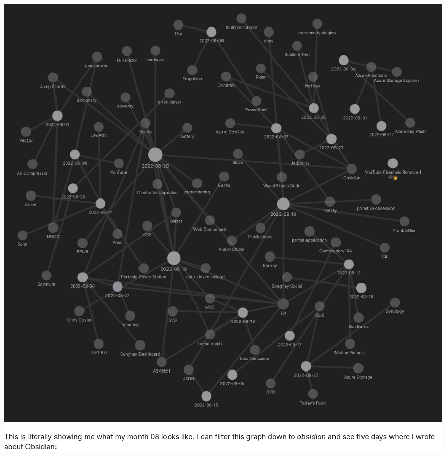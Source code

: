 ![Obsidian graph view](../presentation/image/day-path-2022-08-28-13-17-36.png)

This is literally showing me what my month 08 looks like. I can filter this graph down to *obsidian* and see five days where I wrote about Obsidian:
